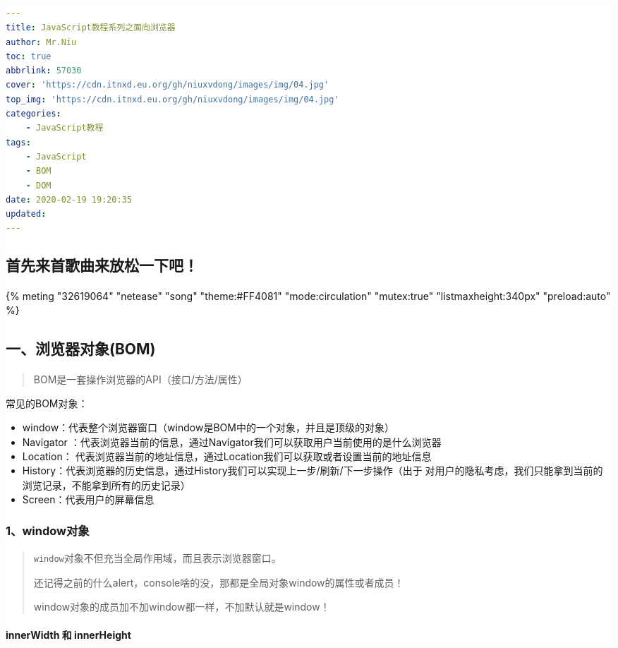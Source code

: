 ```yaml
---
title: JavaScript教程系列之面向浏览器
author: Mr.Niu
toc: true
abbrlink: 57030
cover: 'https://cdn.itnxd.eu.org/gh/niuxvdong/images/img/04.jpg'
top_img: 'https://cdn.itnxd.eu.org/gh/niuxvdong/images/img/04.jpg'
categories: 
	- JavaScript教程
tags:
	- JavaScript
	- BOM
	- DOM
date: 2020-02-19 19:20:35
updated:
---
```




## 首先来首歌曲来放松一下吧！

{% meting "32619064" "netease" "song" "theme:#FF4081" "mode:circulation" "mutex:true" "listmaxheight:340px" "preload:auto"  %}



## 一、浏览器对象(BOM)



> BOM是一套操作浏览器的API（接口/方法/属性）



常见的BOM对象：

- window：代表整个浏览器窗口（window是BOM中的一个对象，并且是顶级的对象）
-  Navigator ：代表浏览器当前的信息，通过Navigator我们可以获取用户当前使用的是什么浏览器
- Location： 代表浏览器当前的地址信息，通过Location我们可以获取或者设置当前的地址信息
-  History：代表浏览器的历史信息，通过History我们可以实现上一步/刷新/下一步操作（出于
   对用户的隐私考虑，我们只能拿到当前的浏览记录，不能拿到所有的历史记录）
- Screen：代表用户的屏幕信息

### 1、window对象



> `window`对象不但充当全局作用域，而且表示浏览器窗口。
>
> 还记得之前的什么alert，console啥的没，那都是全局对象window的属性或者成员！
>
> window对象的成员加不加window都一样，不加默认就是window！

#### innerWidth 和 innerHeight
